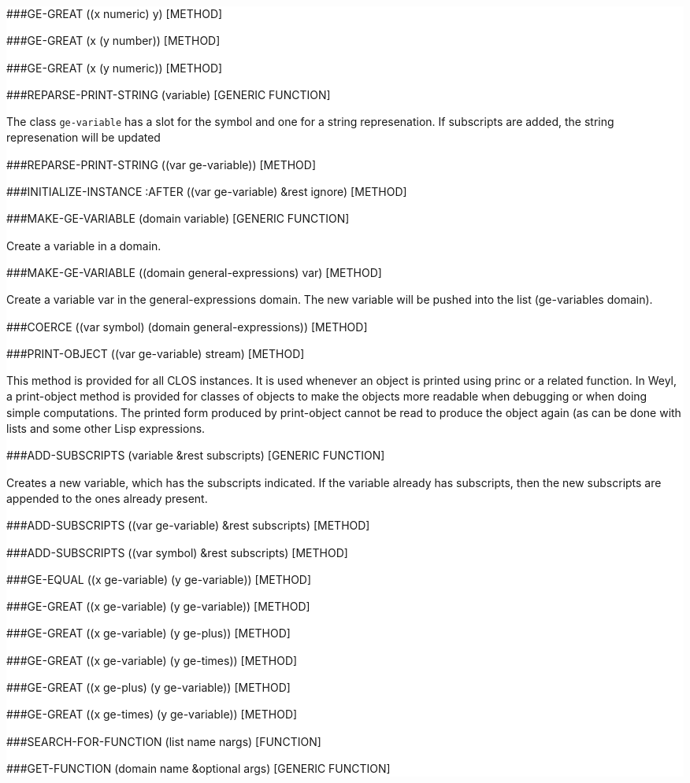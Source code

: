 ###GE-GREAT ((x numeric) y)                                            [METHOD]

###GE-GREAT (x (y number))                                             [METHOD]

###GE-GREAT (x (y numeric))                                            [METHOD]

###REPARSE-PRINT-STRING (variable)                           [GENERIC FUNCTION]

   The class ``ge-variable`` has a slot for the symbol and one for
      a string represenation. If subscripts are added, the string
      represenation will be updated

###REPARSE-PRINT-STRING ((var ge-variable))                            [METHOD]

###INITIALIZE-INSTANCE :AFTER ((var ge-variable) &rest ignore)         [METHOD]

###MAKE-GE-VARIABLE (domain variable)                        [GENERIC FUNCTION]

   Create a variable in a domain.

###MAKE-GE-VARIABLE ((domain general-expressions) var)                 [METHOD]

   Create a variable var in the general-expressions domain. The new
   variable will be pushed into the list (ge-variables domain).

###COERCE ((var symbol) (domain general-expressions))                  [METHOD]

###PRINT-OBJECT ((var ge-variable) stream)                             [METHOD]

   This method is provided for all CLOS instances. It is used whenever
   an object is printed using princ or a related function. In Weyl, a
    print-object method is provided for classes of objects to make the
   objects more readable when debugging or when doing simple
   computations. The printed form produced by print-object cannot be
   read to produce the object again (as can be done with lists and some
   other Lisp expressions. 

###ADD-SUBSCRIPTS (variable &rest subscripts)                [GENERIC FUNCTION]

   Creates a new variable, which has the subscripts indicated. If the 
      variable already has subscripts, then the new subscripts are
   appended to the ones already present.

###ADD-SUBSCRIPTS ((var ge-variable) &rest subscripts)                 [METHOD]

###ADD-SUBSCRIPTS ((var symbol) &rest subscripts)                      [METHOD]

###GE-EQUAL ((x ge-variable) (y ge-variable))                          [METHOD]

###GE-GREAT ((x ge-variable) (y ge-variable))                          [METHOD]

###GE-GREAT ((x ge-variable) (y ge-plus))                              [METHOD]

###GE-GREAT ((x ge-variable) (y ge-times))                             [METHOD]

###GE-GREAT ((x ge-plus) (y ge-variable))                              [METHOD]

###GE-GREAT ((x ge-times) (y ge-variable))                             [METHOD]

###SEARCH-FOR-FUNCTION (list name nargs)                             [FUNCTION]

###GET-FUNCTION (domain name &optional args)                 [GENERIC FUNCTION]
